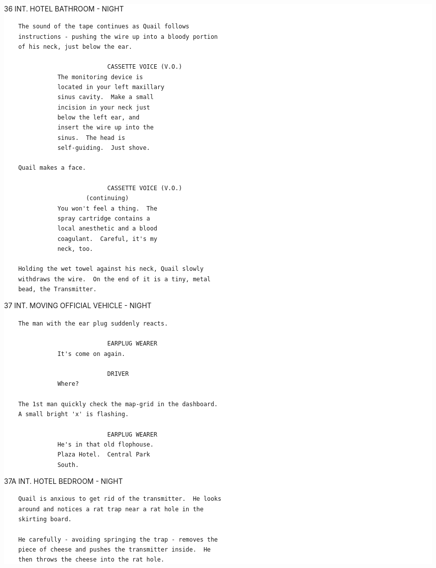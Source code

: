 
36      INT. HOTEL BATHROOM - NIGHT

        The sound of the tape continues as Quail follows
        instructions - pushing the wire up into a bloody portion
        of his neck, just below the ear.

                                 CASSETTE VOICE (V.O.)
                   The monitoring device is
                   located in your left maxillary
                   sinus cavity.  Make a small
                   incision in your neck just
                   below the left ear, and
                   insert the wire up into the
                   sinus.  The head is
                   self-guiding.  Just shove.

        Quail makes a face.

                                 CASSETTE VOICE (V.O.)
                           (continuing)
                   You won't feel a thing.  The
                   spray cartridge contains a
                   local anesthetic and a blood
                   coagulant.  Careful, it's my
                   neck, too.

        Holding the wet towel against his neck, Quail slowly
        withdraws the wire.  On the end of it is a tiny, metal
        bead, the Transmitter.


37      INT. MOVING OFFICIAL VEHICLE - NIGHT

        The man with the ear plug suddenly reacts.

                                 EARPLUG WEARER
                   It's come on again.

                                 DRIVER
                   Where?

        The 1st man quickly check the map-grid in the dashboard.
        A small bright 'x' is flashing.

                                 EARPLUG WEARER
                   He's in that old flophouse.
                   Plaza Hotel.  Central Park
                   South.


37A     INT. HOTEL BEDROOM - NIGHT

        Quail is anxious to get rid of the transmitter.  He looks
        around and notices a rat trap near a rat hole in the
        skirting board.

        He carefully - avoiding springing the trap - removes the
        piece of cheese and pushes the transmitter inside.  He
        then throws the cheese into the rat hole.

